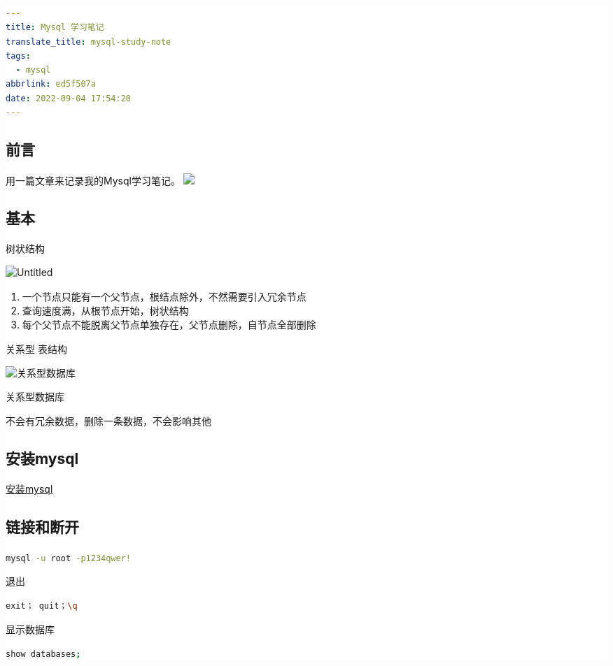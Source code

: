 ```yaml
---
title: Mysql 学习笔记
translate_title: mysql-study-note
tags:
  - mysql
abbrlink: ed5f507a
date: 2022-09-04 17:54:20
---
```


## 前言
用一篇文章来记录我的Mysql学习笔记。
![](https://cdn.jsdelivr.net/gh/kitety/blog_img@master/image/20220904180157.png)

## 基本


树状结构

![Untitled](https://cdn.jsdelivr.net/gh/kitety/blog_img@master/image/mysql.png)

1. 一个节点只能有一个父节点，根结点除外，不然需要引入冗余节点
2. 查询速度满，从根节点开始，树状结构
3. 每个父节点不能脱离父节点单独存在，父节点删除，自节点全部删除

关系型 表结构

![关系型数据库](https://cdn.jsdelivr.net/gh/kitety/blog_img@master/image/mysql1.png)

关系型数据库

不会有冗余数据，删除一条数据，不会影响其他

## 安装mysql
[安装mysql](https://www.runoob.com/mysql/mysql-install.html)

## 链接和断开

```bash
mysql -u root -p1234qwer!
```

退出 

```bash
exit； quit；\q
```

显示数据库 

```bash
show databases;
```
